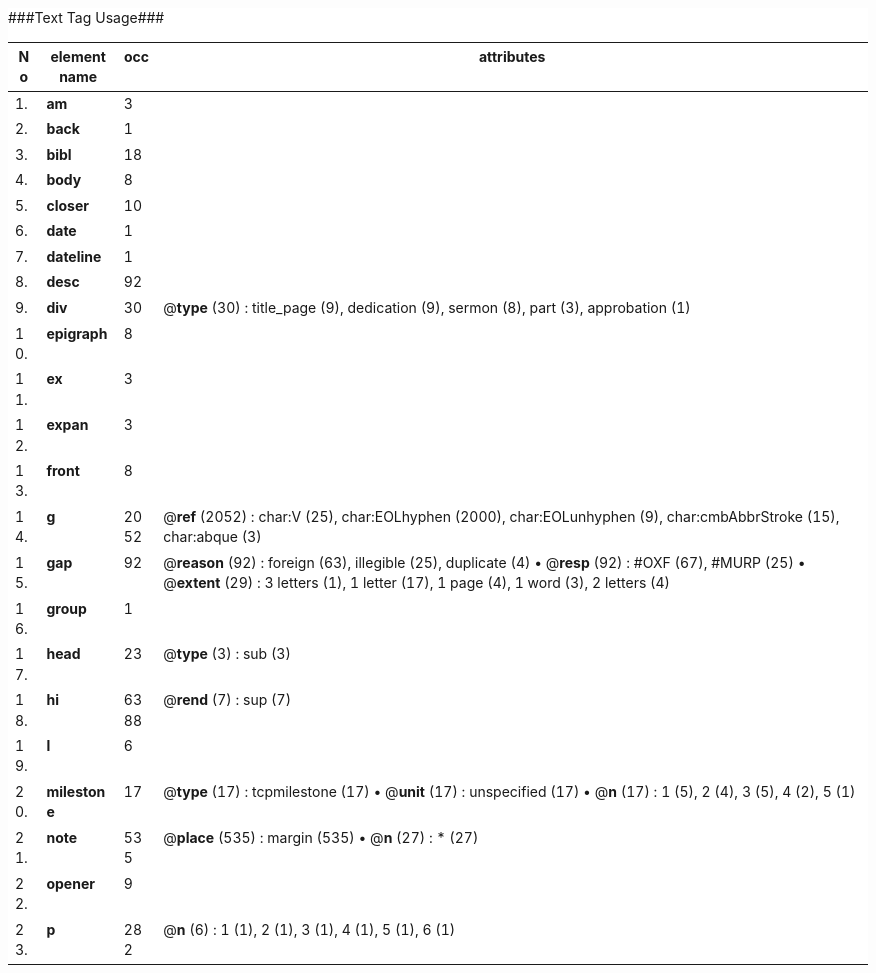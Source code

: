 
###Text Tag Usage###

|No|element name|occ|attributes|
|---|---|---|---|
|1.|__am__|3||
|2.|__back__|1||
|3.|__bibl__|18||
|4.|__body__|8||
|5.|__closer__|10||
|6.|__date__|1||
|7.|__dateline__|1||
|8.|__desc__|92||
|9.|__div__|30| @__type__ (30) : title_page (9), dedication (9), sermon (8), part (3), approbation (1)|
|10.|__epigraph__|8||
|11.|__ex__|3||
|12.|__expan__|3||
|13.|__front__|8||
|14.|__g__|2052| @__ref__ (2052) : char:V (25), char:EOLhyphen (2000), char:EOLunhyphen (9), char:cmbAbbrStroke (15), char:abque (3)|
|15.|__gap__|92| @__reason__ (92) : foreign (63), illegible (25), duplicate (4)  •  @__resp__ (92) : #OXF (67), #MURP (25)  •  @__extent__ (29) : 3 letters (1), 1 letter (17), 1 page (4), 1 word (3), 2 letters (4)|
|16.|__group__|1||
|17.|__head__|23| @__type__ (3) : sub (3)|
|18.|__hi__|6388| @__rend__ (7) : sup (7)|
|19.|__l__|6||
|20.|__milestone__|17| @__type__ (17) : tcpmilestone (17)  •  @__unit__ (17) : unspecified (17)  •  @__n__ (17) : 1 (5), 2 (4), 3 (5), 4 (2), 5 (1)|
|21.|__note__|535| @__place__ (535) : margin (535)  •  @__n__ (27) : * (27)|
|22.|__opener__|9||
|23.|__p__|282| @__n__ (6) : 1 (1), 2 (1), 3 (1), 4 (1), 5 (1), 6 (1)|